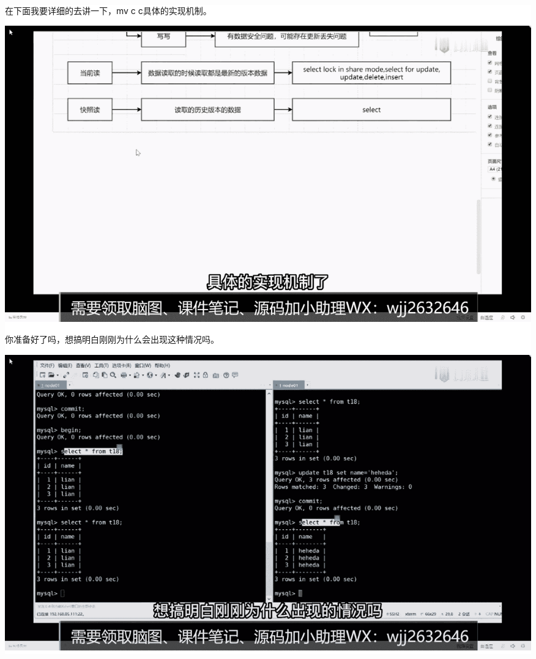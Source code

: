 在下面我要详细的去讲一下，mv c c具体的实现机制。

![](img/9a108a593ebf915492203f2cd7b88ce8_49.png)

你准备好了吗，想搞明白刚刚为什么会出现这种情况吗。

![](img/9a108a593ebf915492203f2cd7b88ce8_51.png)
